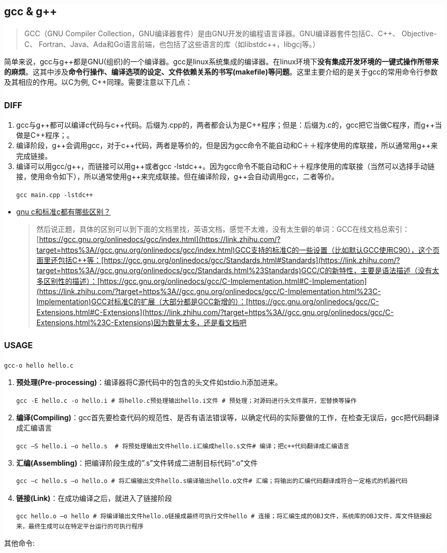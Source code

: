 ## gcc & g++ 

> GCC（GNU Compiler Collection，GNU编译器套件）是由GNU开发的编程语言译器。GNU编译器套件包括C、C++、  Objective-C、 Fortran、Java、Ada和Go语言前端，也包括了这些语言的库（如libstdc++，libgcj等。） 

简单来说，gcc与g++都是GNU(组织)的一个编译器。gcc是linux系统集成的编译器。在linux环境下**没有集成开发环境的一键式操作所带来的麻烦**。这其中涉及**命令行操作、编译选项的设定、文件依赖关系的书写(makefile)等问题**。这里主要介绍的是关于gcc的常用命令行参数及其相应的作用。以C为例, C++同理。需要注意以下几点：

### DIFF

1. gcc与g++都可以编译c代码与c++代码。后缀为.cpp的，两者都会认为是C++程序；但是：后缀为.c的，gcc把它当做C程序，而g++当做是C++程序；。
2. 编译阶段，g++会调用gcc，对于c++代码，两者是等价的，但是因为gcc命令不能自动和C＋＋程序使用的库联接，所以通常用g++来完成链接。
3. 编译可以用gcc/g++，而链接可以用g++或者gcc -lstdc++。因为gcc命令不能自动和C＋＋程序使用的库联接（当然可以选择手动链接，使用命令如下），所以通常使用g++来完成联接。但在编译阶段，g++会自动调用gcc，二者等价。
   ```shell
   gcc main.cpp -lstdc++
   ```
- [gnu c和标准c都有哪些区别？](https://www.zhihu.com/question/24151438/answer/26841871)
    > 然后说正题，具体的区别可以到下面的文档里找，英语文档，感觉不太难，没有太生僻的单词：GCC在线文档总索引：[https://gcc.gnu.org/onlinedocs/gcc/index.html](https://link.zhihu.com/?target=https%3A//gcc.gnu.org/onlinedocs/gcc/index.html)GCC支持的标准C的一些设置（比如默认GCC使用C90），这个页面里还包括C++等：[https://gcc.gnu.org/onlinedocs/gcc/Standards.html#Standards](https://link.zhihu.com/?target=https%3A//gcc.gnu.org/onlinedocs/gcc/Standards.html%23Standards)GCC/C的新特性，主要是语法描述（没有太多区别性的描述）：[https://gcc.gnu.org/onlinedocs/gcc/C-Implementation.html#C-Implementation](https://link.zhihu.com/?target=https%3A//gcc.gnu.org/onlinedocs/gcc/C-Implementation.html%23C-Implementation)GCC对标准C的扩展（大部分都是GCC新增的）：[https://gcc.gnu.org/onlinedocs/gcc/C-Extensions.html#C-Extensions](https://link.zhihu.com/?target=https%3A//gcc.gnu.org/onlinedocs/gcc/C-Extensions.html%23C-Extensions)因为数量太多，还是看文档吧
    >



### USAGE 
```shell
gcc-o hello hello.c
```

1. **预处理(Pre-processing)**：编译器将C源代码中的包含的头文件如stdio.h添加进来。
   ```shell
   gcc -E hello.c -o hello.i # 将hello.c预处理输出hello.i文件 # 预处理；对源码进行头文件展开，宏替换等操作
   ```
2. **编译(Compiling)**：gcc首先要检查代码的规范性、是否有语法错误等，以确定代码的实际要做的工作，在检查无误后，gcc把代码翻译成汇编语言
   ```shell
   gcc –S hello.i –o hello.s  # 将预处理输出文件hello.i汇编成hello.s文件# 编译；把c++代码翻译成汇编语言
   ```
3. **汇编(Assembling)**：把编译阶段生成的”.s”文件转成二进制目标代码“.o”文件
   ```shell
   gcc –c hello.s –o hello.o # 将汇编输出文件hello.s编译输出hello.o文件# 汇编；将输出的汇编代码翻译成符合一定格式的机器代码
   ```
4. **链接(Link)**：在成功编译之后，就进入了链接阶段
   ```shell
   gcc hello.o –o hello # 将编译输出文件hello.o链接成最终可执行文件hello # 连接；将汇编生成的OBJ文件，系统库的OBJ文件，库文件链接起来，最终生成可以在特定平台运行的可执行程序
   ```

其他命令:

